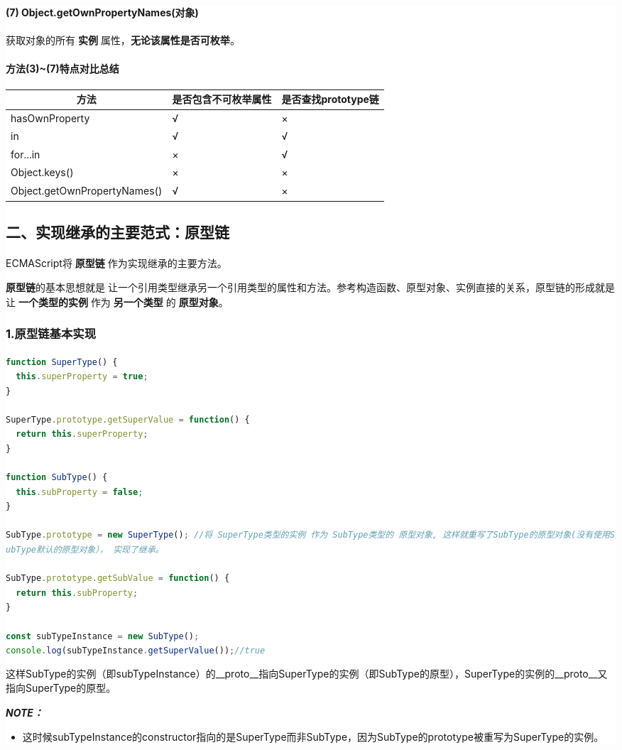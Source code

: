 #### (7) Object.getOwnPropertyNames(对象)

获取对象的所有 **实例** 属性，**无论该属性是否可枚举**。

#### 方法(3)~(7)特点对比总结

方法             | 是否包含不可枚举属性 | 是否查找prototype链
-----------------|--------------------|-------------------
hasOwnProperty   | √           |×
in               | √           |√
for...in         | ×           |√
Object.keys()    | ×           |×
Object.getOwnPropertyNames()|√  |×

## 二、实现继承的主要范式：原型链

ECMAScript将 **原型链** 作为实现继承的主要方法。

**原型链**的基本思想就是 让一个引用类型继承另一个引用类型的属性和方法。参考构造函数、原型对象、实例直接的关系，原型链的形成就是让 **一个类型的实例** 作为 **另一个类型** 的 **原型对象**。

### 1.原型链基本实现

```js
function SuperType() {
  this.superProperty = true;
}

SuperType.prototype.getSuperValue = function() {
  return this.superProperty;
}

function SubType() {
  this.subProperty = false;
}

SubType.prototype = new SuperType(); //将 SuperType类型的实例 作为 SubType类型的 原型对象, 这样就重写了SubType的原型对象(没有使用SubType默认的原型对象）， 实现了继承。

SubType.prototype.getSubValue = function() {
  return this.subProperty;
}

const subTypeInstance = new SubType();
console.log(subTypeInstance.getSuperValue());//true
```

这样SubType的实例（即subTypeInstance）的__proto__指向SuperType的实例（即SubType的原型），SuperType的实例的__proto__又指向SuperType的原型。

***NOTE：*** 

- 这时候subTypeInstance的constructor指向的是SuperType而非SubType，因为SubType的prototype被重写为SuperType的实例。
